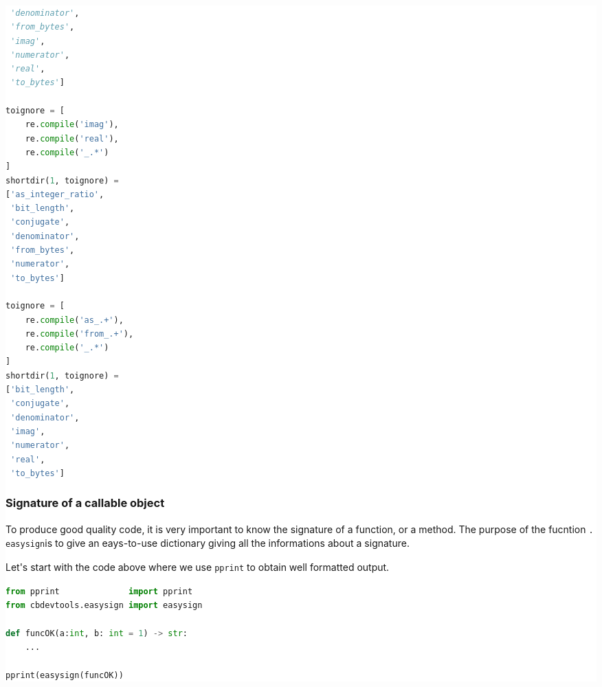~~~python
 'denominator',
 'from_bytes',
 'imag',
 'numerator',
 'real',
 'to_bytes']

toignore = [
    re.compile('imag'),
    re.compile('real'),
    re.compile('_.*')
]
shortdir(1, toignore) =
['as_integer_ratio',
 'bit_length',
 'conjugate',
 'denominator',
 'from_bytes',
 'numerator',
 'to_bytes']

toignore = [
    re.compile('as_.+'),
    re.compile('from_.+'),
    re.compile('_.*')
]
shortdir(1, toignore) =
['bit_length',
 'conjugate',
 'denominator',
 'imag',
 'numerator',
 'real',
 'to_bytes']
~~~


### Signature of a callable object

To produce good quality code, it is very important to know the signature of a function, or a method. The purpose of the fucntion `.easysign`is to give an eays-to-use dictionary giving all the informations about a signature.

Let's start with the code above where we use `pprint` to obtain well formatted output.

~~~python
from pprint              import pprint
from cbdevtools.easysign import easysign

def funcOK(a:int, b: int = 1) -> str:
    ...

pprint(easysign(funcOK))
~~~
